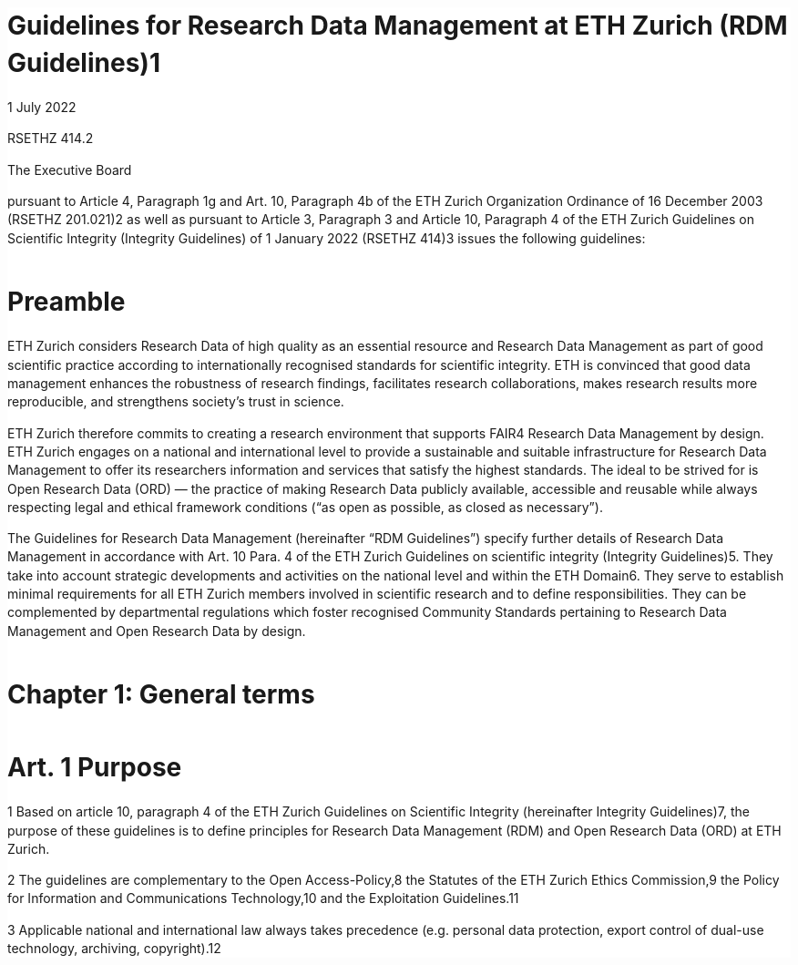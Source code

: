 # Guidelines for Research Data Management at ETH Zurich (RDM Guidelines)1  

1 July 2022  

RSETHZ 414.2  

The Executive Board  

pursuant to Article 4, Paragraph 1g and Art. 10, Paragraph 4b of the ETH Zurich Organization Ordinance of 16 December 2003 (RSETHZ 201.021)2 as well as pursuant to Article 3, Paragraph 3 and Article 10, Paragraph 4 of the ETH Zurich Guidelines on Scientific Integrity (Integrity Guidelines) of 1 January 2022 (RSETHZ 414)3 issues the following guidelines:  

# Preamble  

ETH Zurich considers Research Data of high quality as an essential resource and Research Data Management as part of good scientific practice according to internationally recognised standards for scientific integrity. ETH is convinced that good data management enhances the robustness of research findings, facilitates research collaborations, makes research results more reproducible, and strengthens society’s trust in science.  

ETH Zurich therefore commits to creating a research environment that supports FAIR4 Research Data Management by design. ETH Zurich engages on a national and international level to provide a sustainable and suitable infrastructure for Research Data Management to offer its researchers information and services that satisfy the highest standards. The ideal to be strived for is Open Research Data (ORD) — the practice of making Research Data publicly available, accessible and reusable while always respecting legal and ethical framework conditions (“as open as possible, as closed as necessary”).  

The Guidelines for Research Data Management (hereinafter “RDM Guidelines”) specify further details of Research Data Management in accordance with Art. 10 Para. 4 of the ETH Zurich Guidelines on scientific integrity (Integrity Guidelines)5. They take into account strategic developments and activities on the national level and within the ETH Domain6. They serve to establish minimal requirements for all ETH Zurich members involved in scientific research and to define responsibilities. They can be complemented by departmental regulations which foster recognised Community Standards pertaining to Research Data Management and Open Research Data by design.  

# Chapter 1: General terms  

# Art. 1   Purpose  

1 Based on article 10, paragraph 4 of the ETH Zurich Guidelines on Scientific Integrity (hereinafter Integrity Guidelines)7, the purpose of these guidelines is to define principles for Research Data Management (RDM) and Open Research Data (ORD) at ETH Zurich.  

2 The guidelines are complementary to the Open Access-Policy,8 the Statutes of the ETH Zurich Ethics Commission,9 the Policy for Information and Communications Technology,10 and the Exploitation Guidelines.11  

3 Applicable national and international law always takes precedence (e.g. personal data protection, export control of dual-use technology, archiving, copyright).12  
